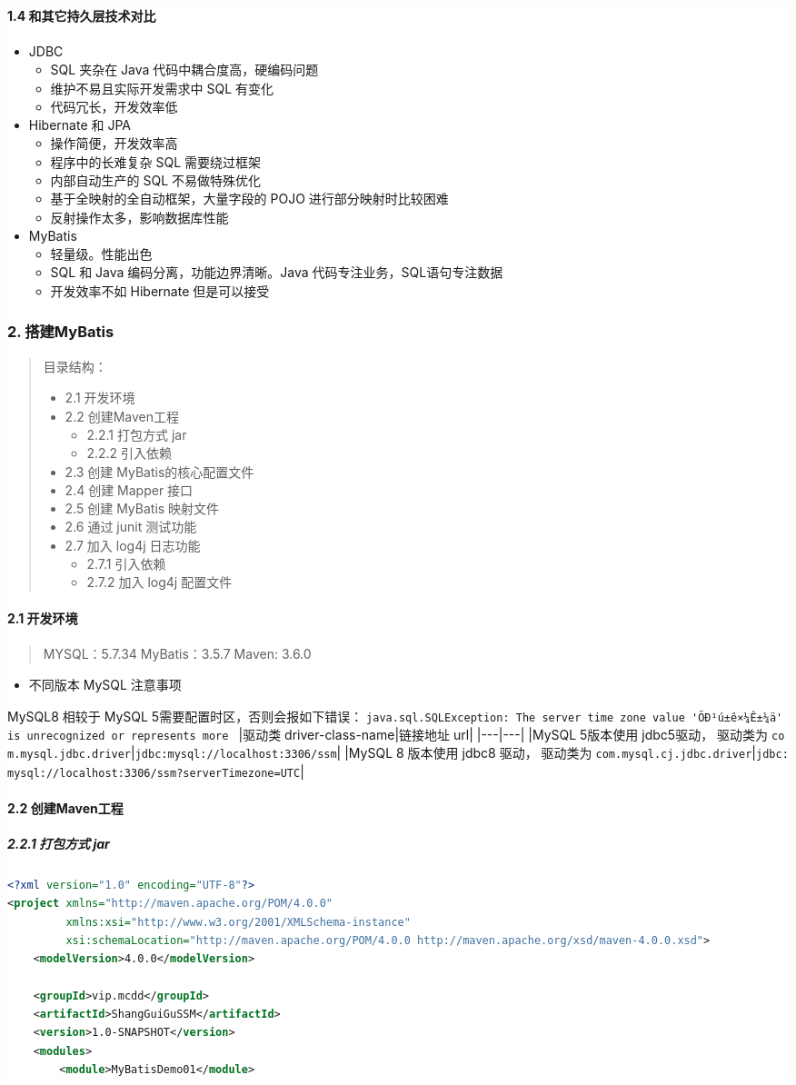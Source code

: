 #### 1.4 和其它持久层技术对比

- JDBC
	- SQL 夹杂在 Java 代码中耦合度高，硬编码问题
	- 维护不易且实际开发需求中 SQL 有变化
	- 代码冗长，开发效率低
- Hibernate 和 JPA
	- 操作简便，开发效率高
	- 程序中的长难复杂 SQL 需要绕过框架
	- 内部自动生产的 SQL 不易做特殊优化
	- 基于全映射的全自动框架，大量字段的 POJO 进行部分映射时比较困难
	- 反射操作太多，影响数据库性能
- MyBatis
	- 轻量级。性能出色
	- SQL 和 Java 编码分离，功能边界清晰。Java 代码专注业务，SQL语句专注数据
	- 开发效率不如 Hibernate 但是可以接受

### 2. 搭建MyBatis

>目录结构：
>- 2.1 开发环境
>- 2.2 创建Maven工程
>	- 2.2.1 打包方式 jar
>	- 2.2.2 引入依赖
>- 2.3 创建 MyBatis的核心配置文件
>- 2.4 创建 Mapper 接口
>- 2.5 创建 MyBatis 映射文件
>- 2.6 通过 junit 测试功能
>- 2.7 加入 log4j 日志功能
>	- 2.7.1 引入依赖
>	- 2.7.2 加入 log4j 配置文件

#### 2.1 开发环境

>MYSQL：5.7.34
>MyBatis：3.5.7
>Maven:  3.6.0

-  不同版本 MySQL  注意事项

MySQL8 相较于 MySQL 5需要配置时区，否则会报如下错误：
`java.sql.SQLException: The server time zone value 'ÖÐ¹ú±ê×¼Ê±¼ä' is unrecognized or represents more
`
|驱动类 driver-class-name|链接地址 url|
|---|---|
|MySQL 5版本使用 jdbc5驱动，  驱动类为 `com.mysql.jdbc.driver`|`jdbc:mysql://localhost:3306/ssm`|
|MySQL 8 版本使用 jdbc8 驱动，  驱动类为 `com.mysql.cj.jdbc.driver`|`jdbc:mysql://localhost:3306/ssm?serverTimezone=UTC`|

#### 2.2 创建Maven工程
##### 2.2.1 打包方式 jar
```xml
<?xml version="1.0" encoding="UTF-8"?>  
<project xmlns="http://maven.apache.org/POM/4.0.0"  
         xmlns:xsi="http://www.w3.org/2001/XMLSchema-instance"  
         xsi:schemaLocation="http://maven.apache.org/POM/4.0.0 http://maven.apache.org/xsd/maven-4.0.0.xsd">  
    <modelVersion>4.0.0</modelVersion>  
  
    <groupId>vip.mcdd</groupId>  
    <artifactId>ShangGuiGuSSM</artifactId>  
    <version>1.0-SNAPSHOT</version>  
    <modules>        
	    <module>MyBatisDemo01</module>  
```
